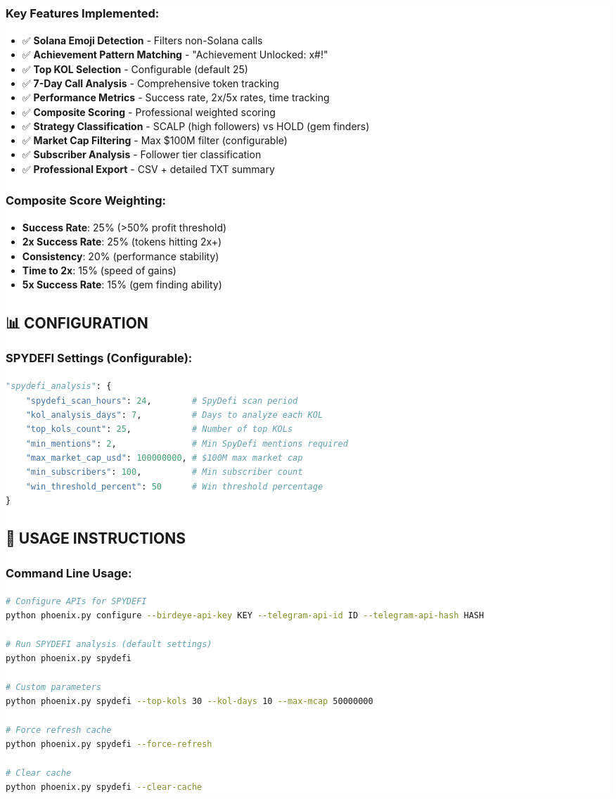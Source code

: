 ### **Key Features Implemented:**
- ✅ **Solana Emoji Detection** - Filters non-Solana calls
- ✅ **Achievement Pattern Matching** - "Achievement Unlocked: x#!"
- ✅ **Top KOL Selection** - Configurable (default 25)
- ✅ **7-Day Call Analysis** - Comprehensive token tracking
- ✅ **Performance Metrics** - Success rate, 2x/5x rates, time tracking
- ✅ **Composite Scoring** - Professional weighted scoring
- ✅ **Strategy Classification** - SCALP (high followers) vs HOLD (gem finders)
- ✅ **Market Cap Filtering** - Max $100M filter (configurable)
- ✅ **Subscriber Analysis** - Follower tier classification
- ✅ **Professional Export** - CSV + detailed TXT summary

### **Composite Score Weighting:**
- **Success Rate**: 25% (>50% profit threshold)
- **2x Success Rate**: 25% (tokens hitting 2x+)
- **Consistency**: 20% (performance stability)
- **Time to 2x**: 15% (speed of gains)
- **5x Success Rate**: 15% (gem finding ability)

## 📊 CONFIGURATION

### **SPYDEFI Settings (Configurable):**
```python
"spydefi_analysis": {
    "spydefi_scan_hours": 24,        # SpyDefi scan period
    "kol_analysis_days": 7,          # Days to analyze each KOL
    "top_kols_count": 25,            # Number of top KOLs
    "min_mentions": 2,               # Min SpyDefi mentions required
    "max_market_cap_usd": 100000000, # $100M max market cap
    "min_subscribers": 100,          # Min subscriber count
    "win_threshold_percent": 50      # Win threshold percentage
}
```

## 🚀 USAGE INSTRUCTIONS

### **Command Line Usage:**
```bash
# Configure APIs for SPYDEFI
python phoenix.py configure --birdeye-api-key KEY --telegram-api-id ID --telegram-api-hash HASH

# Run SPYDEFI analysis (default settings)
python phoenix.py spydefi

# Custom parameters
python phoenix.py spydefi --top-kols 30 --kol-days 10 --max-mcap 50000000

# Force refresh cache
python phoenix.py spydefi --force-refresh

# Clear cache
python phoenix.py spydefi --clear-cache
```
